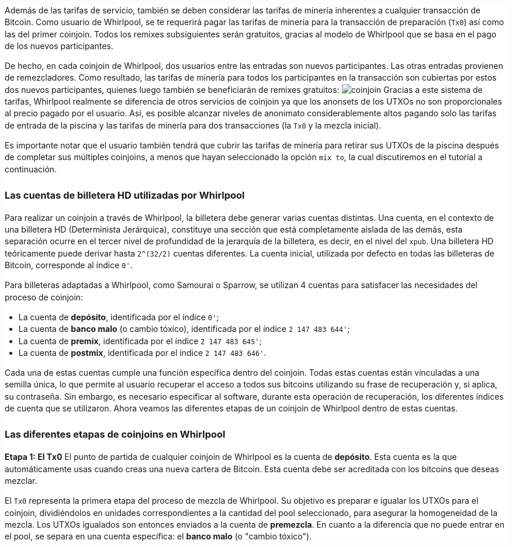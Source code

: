 Además de las tarifas de servicio, también se deben considerar las tarifas de minería inherentes a cualquier transacción de Bitcoin. Como usuario de Whirlpool, se te requerirá pagar las tarifas de minería para la transacción de preparación (`Tx0`) así como las del primer coinjoin. Todos los remixes subsiguientes serán gratuitos, gracias al modelo de Whirlpool que se basa en el pago de los nuevos participantes.

De hecho, en cada coinjoin de Whirlpool, dos usuarios entre las entradas son nuevos participantes. Las otras entradas provienen de remezcladores. Como resultado, las tarifas de minería para todos los participantes en la transacción son cubiertas por estos dos nuevos participantes, quienes luego también se beneficiarán de remixes gratuitos:
![coinjoin](assets/es/6.webp)
Gracias a este sistema de tarifas, Whirlpool realmente se diferencia de otros servicios de coinjoin ya que los anonsets de los UTXOs no son proporcionales al precio pagado por el usuario. Así, es posible alcanzar niveles de anonimato considerablemente altos pagando solo las tarifas de entrada de la piscina y las tarifas de minería para dos transacciones (la `Tx0` y la mezcla inicial).

Es importante notar que el usuario también tendrá que cubrir las tarifas de minería para retirar sus UTXOs de la piscina después de completar sus múltiples coinjoins, a menos que hayan seleccionado la opción `mix to`, la cual discutiremos en el tutorial a continuación.

### Las cuentas de billetera HD utilizadas por Whirlpool
Para realizar un coinjoin a través de Whirlpool, la billetera debe generar varias cuentas distintas. Una cuenta, en el contexto de una billetera HD (Determinista Jerárquica), constituye una sección que está completamente aislada de las demás, esta separación ocurre en el tercer nivel de profundidad de la jerarquía de la billetera, es decir, en el nivel del `xpub`.
Una billetera HD teóricamente puede derivar hasta `2^(32/2)` cuentas diferentes. La cuenta inicial, utilizada por defecto en todas las billeteras de Bitcoin, corresponde al índice `0'`.

Para billeteras adaptadas a Whirlpool, como Samourai o Sparrow, se utilizan 4 cuentas para satisfacer las necesidades del proceso de coinjoin:
- La cuenta de **depósito**, identificada por el índice `0'`;
- La cuenta de **banco malo** (o cambio tóxico), identificada por el índice `2 147 483 644'`;
- La cuenta de **premix**, identificada por el índice `2 147 483 645'`;
- La cuenta de **postmix**, identificada por el índice `2 147 483 646'`.

Cada una de estas cuentas cumple una función específica dentro del coinjoin.
Todas estas cuentas están vinculadas a una semilla única, lo que permite al usuario recuperar el acceso a todos sus bitcoins utilizando su frase de recuperación y, si aplica, su contraseña. Sin embargo, es necesario especificar al software, durante esta operación de recuperación, los diferentes índices de cuenta que se utilizaron.
Ahora veamos las diferentes etapas de un coinjoin de Whirlpool dentro de estas cuentas.

### Las diferentes etapas de coinjoins en Whirlpool
**Etapa 1: El Tx0**
El punto de partida de cualquier coinjoin de Whirlpool es la cuenta de **depósito**. Esta cuenta es la que automáticamente usas cuando creas una nueva cartera de Bitcoin. Esta cuenta debe ser acreditada con los bitcoins que deseas mezclar.

El `Tx0` representa la primera etapa del proceso de mezcla de Whirlpool. Su objetivo es preparar e igualar los UTXOs para el coinjoin, dividiéndolos en unidades correspondientes a la cantidad del pool seleccionado, para asegurar la homogeneidad de la mezcla. Los UTXOs igualados son entonces enviados a la cuenta de **premezcla**. En cuanto a la diferencia que no puede entrar en el pool, se separa en una cuenta específica: el **banco malo** (o "cambio tóxico").
